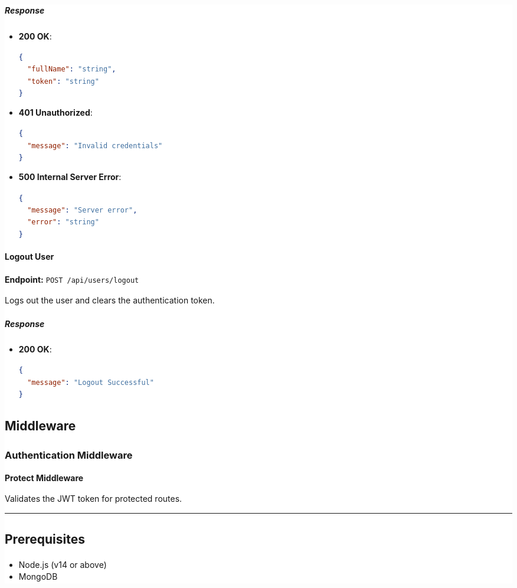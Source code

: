 ##### Response
- **200 OK**:
  ```json
  {
    "fullName": "string",
    "token": "string"
  }
  ```
- **401 Unauthorized**:
  ```json
  {
    "message": "Invalid credentials"
  }
  ```
- **500 Internal Server Error**:
  ```json
  {
    "message": "Server error",
    "error": "string"
  }
  ```

#### Logout User

**Endpoint:** `POST /api/users/logout`

Logs out the user and clears the authentication token.

##### Response
- **200 OK**:
  ```json
  {
    "message": "Logout Successful"
  }
  ```

## Middleware

### Authentication Middleware

**Protect Middleware**

Validates the JWT token for protected routes.


---



## Prerequisites

- Node.js (v14 or above)
- MongoDB


